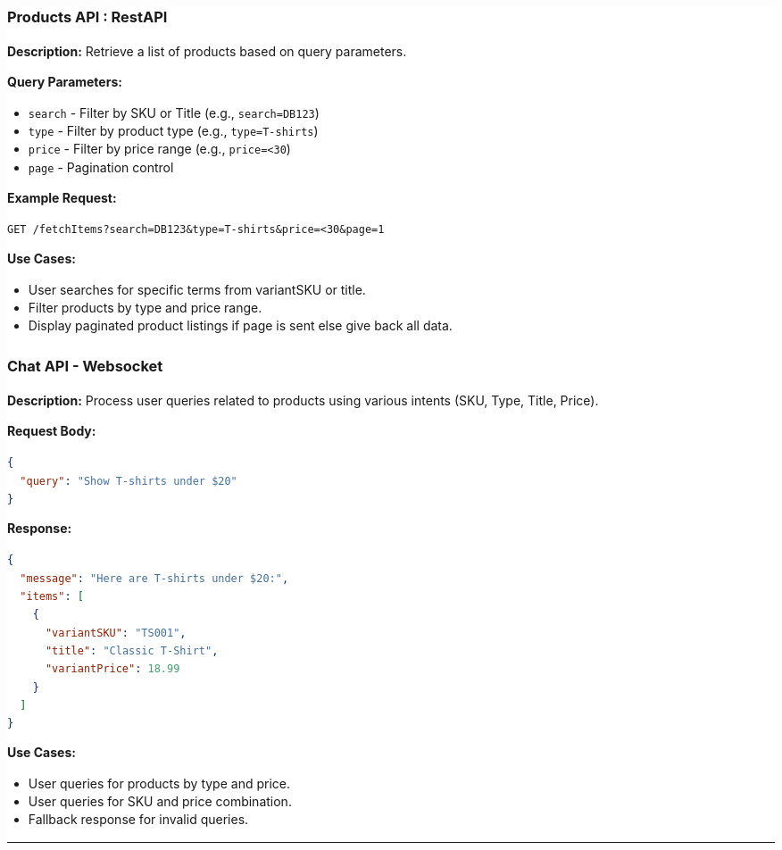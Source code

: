 ### Products API : RestAPI

**Description:** Retrieve a list of products based on query parameters.

**Query Parameters:**

- `search` - Filter by SKU or Title (e.g., `search=DB123`)
- `type` - Filter by product type (e.g., `type=T-shirts`)
- `price` - Filter by price range (e.g., `price=<30`)
- `page` - Pagination control

**Example Request:**

```
GET /fetchItems?search=DB123&type=T-shirts&price=<30&page=1
```

**Use Cases:**

- User searches for specific terms from variantSKU or title.
- Filter products by type and price range.
- Display paginated product listings if page is sent else give back all data.

### Chat API - Websocket

**Description:** Process user queries related to products using various intents (SKU, Type, Title, Price).

**Request Body:**

```json
{
  "query": "Show T-shirts under $20"
}
```

**Response:**

```json
{
  "message": "Here are T-shirts under $20:",
  "items": [
    {
      "variantSKU": "TS001",
      "title": "Classic T-Shirt",
      "variantPrice": 18.99
    }
  ]
}
```

**Use Cases:**

- User queries for products by type and price.
- User queries for SKU and price combination.
- Fallback response for invalid queries.

---
